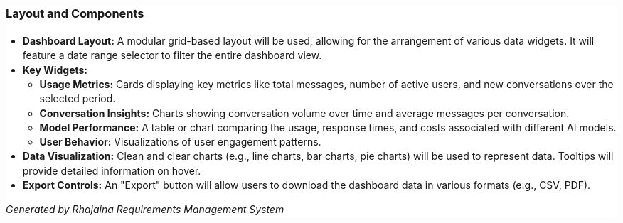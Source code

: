 ### Layout and Components
*   **Dashboard Layout:** A modular grid-based layout will be used, allowing for the arrangement of various data widgets. It will feature a date range selector to filter the entire dashboard view.
*   **Key Widgets:**
    *   **Usage Metrics:** Cards displaying key metrics like total messages, number of active users, and new conversations over the selected period.
    *   **Conversation Insights:** Charts showing conversation volume over time and average messages per conversation.
    *   **Model Performance:** A table or chart comparing the usage, response times, and costs associated with different AI models.
    *   **User Behavior:** Visualizations of user engagement patterns.
*   **Data Visualization:** Clean and clear charts (e.g., line charts, bar charts, pie charts) will be used to represent data. Tooltips will provide detailed information on hover.
*   **Export Controls:** An "Export" button will allow users to download the dashboard data in various formats (e.g., CSV, PDF).

*Generated by Rhajaina Requirements Management System*